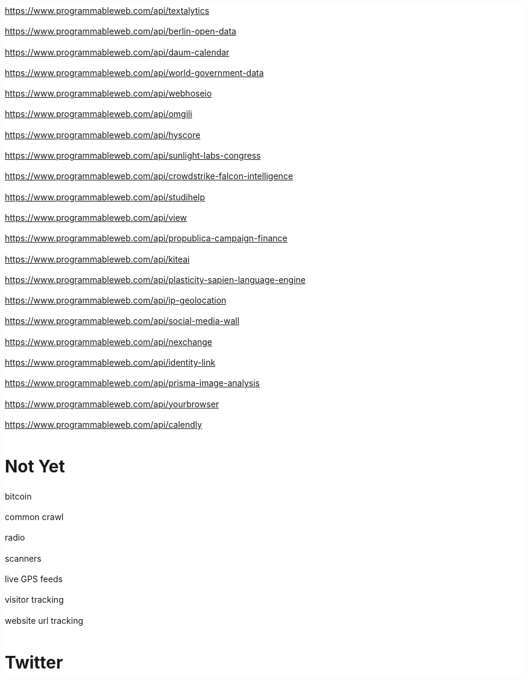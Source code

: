 https://www.programmableweb.com/api/textalytics

https://www.programmableweb.com/api/berlin-open-data

https://www.programmableweb.com/api/daum-calendar

https://www.programmableweb.com/api/world-government-data

https://www.programmableweb.com/api/webhoseio

https://www.programmableweb.com/api/omgili

https://www.programmableweb.com/api/hyscore

https://www.programmableweb.com/api/sunlight-labs-congress

https://www.programmableweb.com/api/crowdstrike-falcon-intelligence

https://www.programmableweb.com/api/studihelp

https://www.programmableweb.com/api/view

https://www.programmableweb.com/api/propublica-campaign-finance

https://www.programmableweb.com/api/kiteai

https://www.programmableweb.com/api/plasticity-sapien-language-engine

https://www.programmableweb.com/api/ip-geolocation

https://www.programmableweb.com/api/social-media-wall

https://www.programmableweb.com/api/nexchange

https://www.programmableweb.com/api/identity-link

https://www.programmableweb.com/api/prisma-image-analysis

https://www.programmableweb.com/api/yourbrowser

https://www.programmableweb.com/api/calendly





# Not Yet

bitcoin


common crawl

radio

scanners

live GPS feeds

visitor tracking

website url tracking



# Twitter
